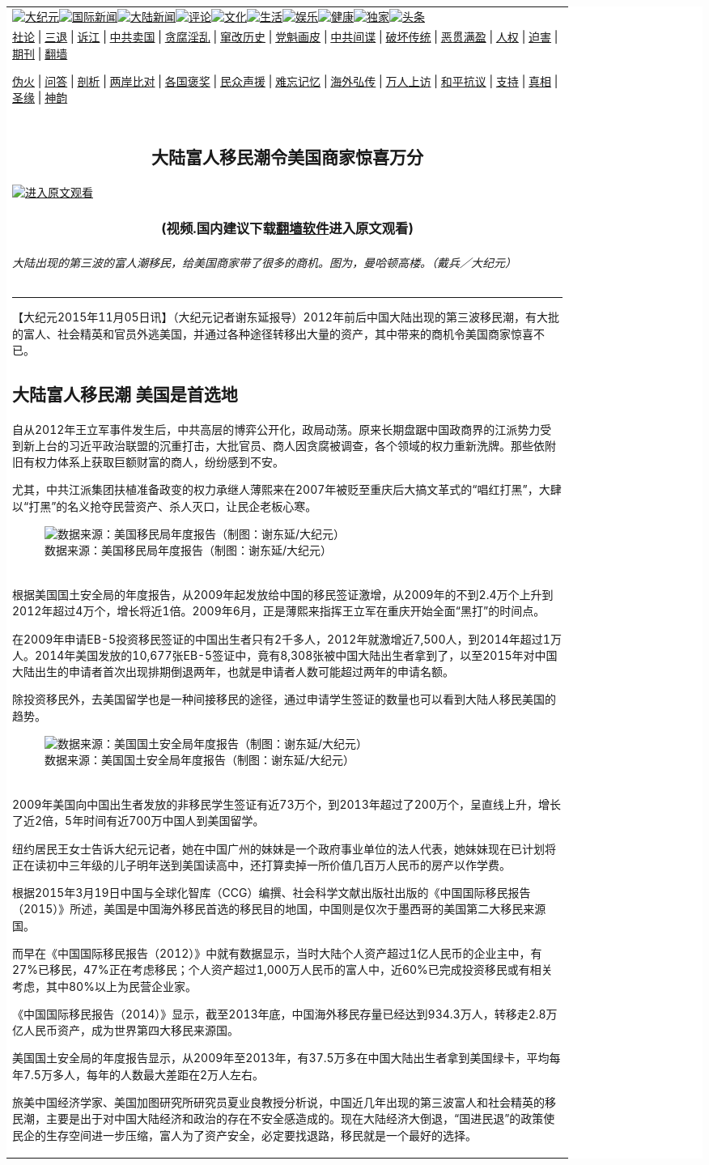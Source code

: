 <a name="1" id="1" target="_blank"></a><span id="1"></span>
<table align=center border="0"><tr><td colspan="2" VALIGN=TOP><a href="/gb/nsc413.md#1"><img src="https://raw.githubusercontent.com/fruziw334/www/master/t/djy/1.jpg" title="大纪元"></a><a href="/gb/n24hr.md#1"><img src="https://raw.githubusercontent.com/fruziw334/www/master/t/djy/3.jpg" title="国际新闻"></a><a href="/gb/nsc413.md#1"><img src="https://raw.githubusercontent.com/fruziw334/www/master/t/djy/4.jpg" title="大陆新闻"></a><a href="/gb/news392.md#1"><img src="https://raw.githubusercontent.com/fruziw334/www/master/t/djy/5.jpg" title="评论"></a><a href="/gb/news2007.md#1"><img src="https://raw.githubusercontent.com/fruziw334/www/master/t/djy/6.jpg" title="文化"></a><a href="/gb/news2008.md#1"><img src="https://raw.githubusercontent.com/fruziw334/www/master/t/djy/7.jpg" title="生活"></a><a href="/gb/ncyule.md#1"><img src="https://raw.githubusercontent.com/fruziw334/www/master/t/djy/8.jpg" title="娱乐"></a><a href="/gb/nsc1002.md#1"><img src="https://raw.githubusercontent.com/fruziw334/www/master/t/djy/9.jpg" title="健康"><a href="/gb/nf6092.md#1"><img src="https://raw.githubusercontent.com/fruziw334/www/master/t/djy/10a.jpg" title="独家"></a><a href="/gb/nf4514.md#1"><img src="https://raw.githubusercontent.com/fruziw334/www/master/t/djy/12a.jpg" title="头条"></a></td></tr>
<tr><td colspan="2" VALIGN=TOP><a target="_blank" href="/gb/9p.md#1">社论</a> | <a target="_blank" href="/gb/nf5657.md#1">三退</a> | <a target="_blank" href="/gb/nf6124.md#1">诉江</a> | <a target="_blank" href="/gb/nf1176117.md#1">中共卖国</a> | <a target="_blank" href="/gb/nf5773.md#1">贪腐淫乱</a> | <a target="_blank" href="/gb/nf1176115.md#1">窜改历史</a> | <a target="_blank" href="/gb/nf1176107.md#1">党魁画皮</a> | <a target="_blank" href="/gb/nf1320400.md#1">中共间谍</a> | <a target="_blank" href="/gb/nf1176114.md#1">破坏传统</a> | <a target="_blank" href="https://github.com/fruziw334/ntdtv/blob/master/gb/prog447_1.md#1">恶贯满盈</a> | <a target="_blank" href="/gb/ncid278.md#1">人权</a> | <a target="_blank" href="/gb/nf1176111.md#1">迫害</a> | <a target="_blank" href="https://gitlab.com/szzdlab/mh-qikan/blob/master/README.md#1">期刊</a> | <a target="_blank" href="https://github.com/bannedbook/fanqiang/wiki">翻墙</a></p><p><a target="_blank" href="/gb/nf5562.md#1">伪火</a> | <a target="_blank" href="/gb/nf4378.md#1">问答</a> | <a target="_blank" href="/gb/nf5792.md#1">剖析</a> | <a target="_blank" href="/gb/nf5735.md#1">两岸比对</a> | <a target="_blank" href="/gb/nf6119.md#1">各国褒奖</a> | <a target="_blank" href="/gb/nf6120.md#1">民众声援</a> | <a target="_blank" href="/gb/nf1188594.md#1">难忘记忆</a> | <a target="_blank" href="/gb/nf3180.md#1">海外弘传</a> | <a target="_blank" href="/gb/nf5410.md#1">万人上访</a> | <a target="_blank" href="https://github.com/fruziw334/ntdtv/blob/master/gb/prog1530_1.md#1">和平抗议</a> | <a target="_blank" href="/gb/nf4386.md#1">支持</a> | <a target="_blank" href="/gb/nf4389.md#1">真相</a> | <a target="_blank" href="/gb/nf5790.md#1">圣缘</a> | <a target="_blank" href="/gb/nf4786.md#1">神韵</a></td></tr>
<tr><td VALIGN=TOP width="626"><h2 align=center>大陆富人移民潮令美国商家惊喜万分</h2>
<a href="https://git.io/JJ8Rd"><img width="600" src="https://raw.githubusercontent.com/fruziw334/djy/master/gb/300/djtsp.jpg"title="进入原文观看"  alt="进入原文观看"></a><h3 align=center>(视频.国内建议下载<a href="https://github.com/bannedbook/fanqiang/wiki">翻墙软件</a>进入原文观看)</h3>
<h6>大陆出现的第三波的富人潮移民，给美国商家带了很多的商机。图为，曼哈顿高楼。（戴兵／大纪元）
</h6>
<hr>
	<p>【<ahref="/gb/tag/%E5%A4%A7%E7%BA%AA%E5%85%83.md#1">大纪元</a>2015年11月05日讯】（大纪元记者谢东延报导）2012年前后中国大陆出现的第三波<ahref="/gb/tag/%E7%A7%BB%E6%B0%91.md#1">移民</a>潮，有大批的富人、社会精英和官员外逃美国，并通过各种途径转移出大量的<ahref="/gb/tag/%E8%B5%84%E4%BA%A7.md#1">资产</a>，其中带来的商机令美国商家惊喜不已。</p>
<p><h2>大陆富人<ahref="/gb/tag/%E7%A7%BB%E6%B0%91.md#1">移民</a>潮 美国是首选地</h2>
<p>自从2012年王立军事件发生后，中共高层的博弈公开化，政局动荡。原来长期盘踞中国政商界的江派势力受到新上台的习近平政治联盟的沉重打击，大批官员、商人因贪腐被调查，各个领域的权力重新洗牌。那些依附旧有权力体系上获取巨额财富的商人，纷纷感到不安。</p>
<p>尤其，中共江派集团扶植准备政变的权力承继人薄熙来在2007年被贬至重庆后大搞文革式的“唱红打黑”，大肆以“打黑”的名义抢夺民营<ahref="/gb/tag/%E8%B5%84%E4%BA%A7.md#1">资产</a>、杀人灭口，让民企老板心寒。<br />
	<figure id="attachment_6523769" style="width: 600px" class="wp-caption aligncenter"><img src="https://i.epochtimes.com/assets/uploads/2015/11/1511042219012320-600x285.jpg" alt="数据来源：美国移民局年度报告（制图：谢东延/大纪元）" title="数据来源：美国移民局年度报告（制图：谢东延/大纪元）" width="600" b="285"
	class="size-large wp-image-6523769" /></a><figcaption class="wp-caption-text">数据来源：美国移民局年度报告（制图：谢东延/<ahref="/gb/tag/%E5%A4%A7%E7%BA%AA%E5%85%83.md#1">大纪元</a>）</figcaption></figure><br />根据美国国土安全局的年度报告，从2009年起发放给中国的移民签证激增，从2009年的不到2.4万个上升到2012年超过4万个，增长将近1倍。2009年6月，正是薄熙来指挥王立军在重庆开始全面“黑打”的时间点。</p>
<p>在2009年申请EB-5投资移民签证的中国出生者只有2千多人，2012年就激增近7,500人，到2014年超过1万人。2014年美国发放的10,677张EB-5签证中，竟有8,308张被中国大陆出生者拿到了，以至2015年对中国大陆出生的申请者首次出现排期倒退两年，也就是申请者人数可能超过两年的申请名额。</p>
<p>除投资移民外，去美国留学也是一种间接移民的途径，通过申请学生签证的数量也可以看到大陆人移民美国的趋势。<br />
	<figure id="attachment_6523775" style="width: 600px" class="wp-caption aligncenter"><img src="https://i.epochtimes.com/assets/uploads/2015/11/1511042252052320-600x385.jpg" alt="数据来源：美国国土安全局年度报告（制图：谢东延/大纪元）" title="数据来源：美国国土安全局年度报告（制图：谢东延/大纪元）" width="600" b="385"
	class="size-large wp-image-6523775" /></a><figcaption class="wp-caption-text">数据来源：美国国土安全局年度报告（制图：谢东延/大纪元）</figcaption></figure><br />2009年美国向中国出生者发放的非移民学生签证有近73万个，到2013年超过了200万个，呈直线上升，增长了近2倍，5年时间有近700万中国人到美国留学。</p>
<p>纽约居民王女士告诉大纪元记者，她在中国广州的妹妹是一个政府事业单位的法人代表，她妹妹现在已计划将正在读初中三年级的儿子明年送到美国读高中，还打算卖掉一所价值几百万人民币的房产以作学费。</p>
<p>根据2015年3月19日中国与全球化智库（CCG）编撰、社会科学文献出版社出版的《中国国际移民报告（2015）》所述，美国是中国海外移民首选的移民目的地国，中国则是仅次于墨西哥的美国第二大移民来源国。</p>
<p>而早在《中国国际移民报告（2012）》中就有数据显示，当时大陆个人资产超过1亿人民币的企业主中，有27%已移民，47%正在考虑移民；个人资产超过1,000万人民币的富人中，近60%已完成投资移民或有相关考虑，其中80%以上为民营企业家。</p>
<p>《中国国际移民报告（2014）》显示，截至2013年底，中国海外移民存量已经达到934.3万人，转移走2.8万亿人民币资产，成为世界第四大移民来源国。</p>
<p>美国国土安全局的年度报告显示，从2009年至2013年，有37.5万多在中国大陆出生者拿到美国绿卡，平均每年7.5万多人，每年的人数最大差距在2万人左右。</p>
<p>旅美中国经济学家、美国加图研究所研究员夏业良教授分析说，中国近几年出现的第三波富人和社会精英的移民潮，主要是出于对中国大陆经济和政治的存在不安全感造成的。现在大陆经济大倒退，“国进民退”的政策使民企的生存空间进一步压缩，富人为了资产安全，必定要找退路，移民就是一个最好的选择。<br />